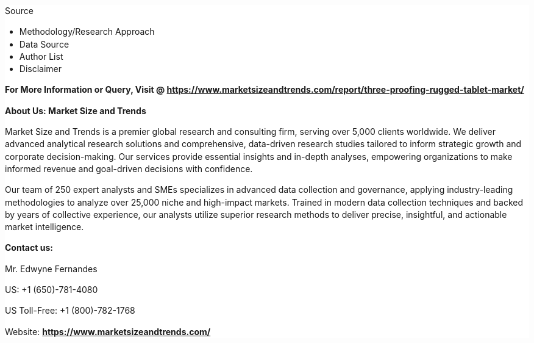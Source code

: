 Source</strong></p><ul><li>Methodology/Research Approach</li><li>Data Source</li><li>Author List</li><li>Disclaimer</li></ul></p><p><strong>For More Information or Query, Visit @ <a href="https://www.marketsizeandtrends.com/report/three-proofing-rugged-tablet-market/">https://www.marketsizeandtrends.com/report/three-proofing-rugged-tablet-market/</a></strong></p><p><strong>About Us: Market Size and Trends</strong></p><p>Market Size and Trends is a premier global research and consulting firm, serving over 5,000 clients worldwide. We deliver advanced analytical research solutions and comprehensive, data-driven research studies tailored to inform strategic growth and corporate decision-making. Our services provide essential insights and in-depth analyses, empowering organizations to make informed revenue and goal-driven decisions with confidence.</p><p>Our team of 250 expert analysts and SMEs specializes in advanced data collection and governance, applying industry-leading methodologies to analyze over 25,000 niche and high-impact markets. Trained in modern data collection techniques and backed by years of collective experience, our analysts utilize superior research methods to deliver precise, insightful, and actionable market intelligence.</p><p><strong>Contact us:</strong></p><p>Mr. Edwyne Fernandes</p><p>US: +1 (650)-781-4080</p><p>US Toll-Free: +1 (800)-782-1768</p><p>Website: <strong><a href="https://www.marketsizeandtrends.com/">https://www.marketsizeandtrends.com/</a></strong></p>
